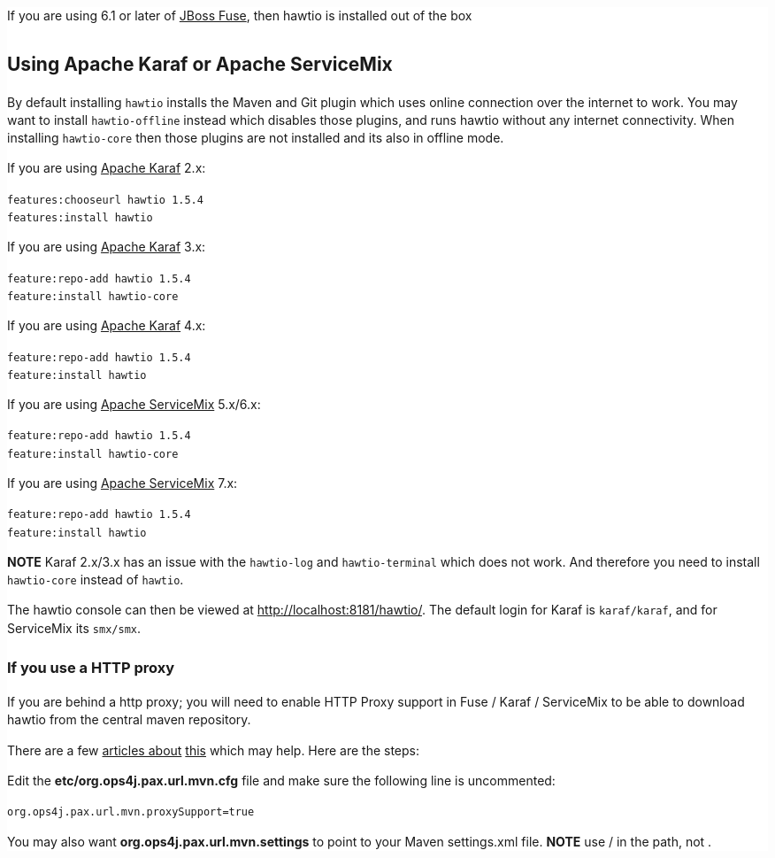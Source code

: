 If you are using 6.1 or later of [JBoss Fuse](http://www.jboss.org/products/fuse), then hawtio is installed out of the box

## Using Apache Karaf or Apache ServiceMix

By default installing `hawtio` installs the Maven and Git plugin which uses online connection over the internet to work. You may want to install `hawtio-offline` instead which disables those plugins, and runs hawtio without any internet connectivity. When installing `hawtio-core` then those plugins are not installed and its also in offline mode.

If you are using [Apache Karaf](http://karaf.apache.org/) 2.x:

    features:chooseurl hawtio 1.5.4
    features:install hawtio

If you are using [Apache Karaf](http://karaf.apache.org/) 3.x:

    feature:repo-add hawtio 1.5.4
    feature:install hawtio-core

If you are using [Apache Karaf](http://karaf.apache.org/) 4.x:

    feature:repo-add hawtio 1.5.4
    feature:install hawtio

If you are using [Apache ServiceMix](http://servicemix.apache.org/) 5.x/6.x:

    feature:repo-add hawtio 1.5.4
    feature:install hawtio-core

If you are using [Apache ServiceMix](http://servicemix.apache.org/) 7.x:

    feature:repo-add hawtio 1.5.4
    feature:install hawtio



**NOTE** Karaf 2.x/3.x has an issue with the `hawtio-log` and `hawtio-terminal` which does not work. And therefore you need to install `hawtio-core` instead of `hawtio`. 

The hawtio console can then be viewed at [http://localhost:8181/hawtio/](http://localhost:8181/hawtio/). The default login for Karaf is `karaf/karaf`, and for ServiceMix its `smx/smx`.


### If you use a HTTP proxy

If you are behind a http proxy; you will need to enable HTTP Proxy support in Fuse / Karaf / ServiceMix to be able to download hawtio from the central maven repository.

There are a few [articles about](http://mpashworth.wordpress.com/2012/09/27/installing-apache-karaf-features-behind-a-firewall/) [this](http://stackoverflow.com/questions/9922467/how-to-setup-a-proxy-for-apache-karaf) which may help. Here are the steps:

Edit the **etc/org.ops4j.pax.url.mvn.cfg** file and make sure the following line is uncommented:

    org.ops4j.pax.url.mvn.proxySupport=true

You may also want **org.ops4j.pax.url.mvn.settings** to point to your Maven settings.xml file. **NOTE** use / in the path, not \.

